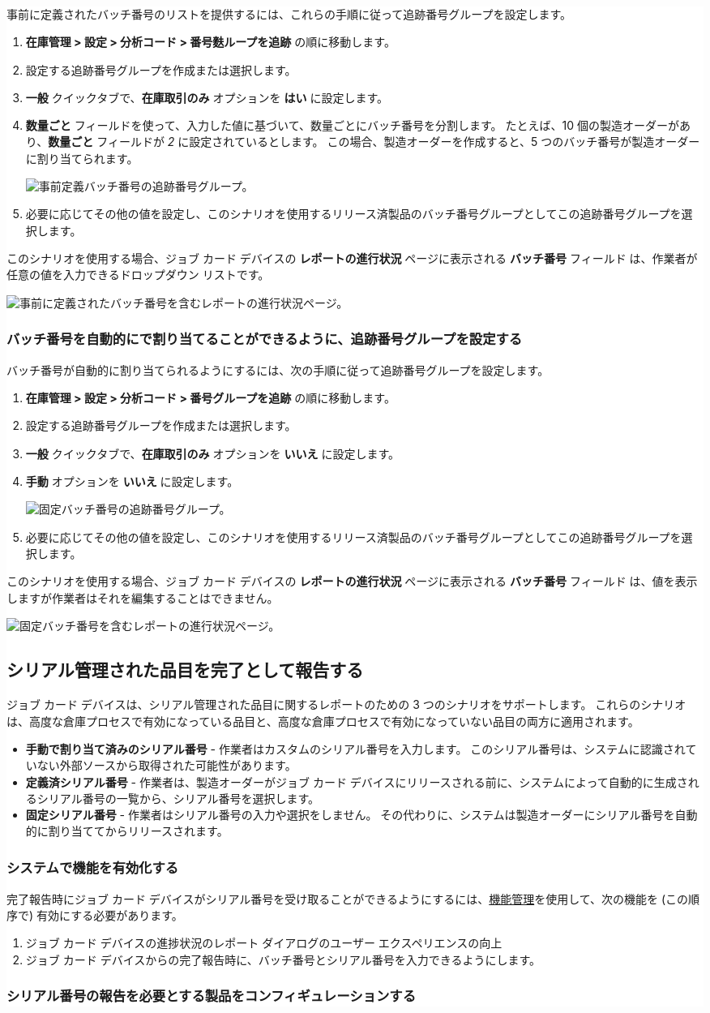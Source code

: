 事前に定義されたバッチ番号のリストを提供するには、これらの手順に従って追跡番号グループを設定します。

1. **在庫管理 \> 設定 > 分析コード \> 番号麩ループを追跡** の順に移動します。
1. 設定する追跡番号グループを作成または選択します。
1. **一般** クイックタブで、**在庫取引のみ** オプションを **はい** に設定します。
1. **数量ごと** フィールドを使って、入力した値に基づいて、数量ごとにバッチ番号を分割します。 たとえば、10 個の製造オーダーがあり、**数量ごと** フィールドが *2* に設定されているとします。 この場合、製造オーダーを作成すると、5 つのバッチ番号が製造オーダーに割り当てられます。

    ![事前定義バッチ番号の追跡番号グループ。](media/tracking-number-group-predefined.png "事前定義バッチ番号の追跡番号グループ")

1. 必要に応じてその他の値を設定し、このシナリオを使用するリリース済製品のバッチ番号グループとしてこの追跡番号グループを選択します。

このシナリオを使用する場合、ジョブ カード デバイスの **レポートの進行状況** ページに表示される **バッチ番号** フィールド は、作業者が任意の値を入力できるドロップダウン リストです。

![事前に定義されたバッチ番号を含むレポートの進行状況ページ。](media/job-card-device-batch-predefined.png "事前に定義されたバッチ番号のリストを含むレポートの進行状況ページ")

### <a name="set-up-a-tracking-number-group-that-automatically-assigns-batch-numbers"></a>バッチ番号を自動的にで割り当てることができるように、追跡番号グループを設定する

バッチ番号が自動的に割り当てられるようにするには、次の手順に従って追跡番号グループを設定します。

1. **在庫管理 \> 設定 \> 分析コード \> 番号グループを追跡** の順に移動します。
1. 設定する追跡番号グループを作成または選択します。
1. **一般** クイックタブで、**在庫取引のみ** オプションを **いいえ** に設定します。
1. **手動** オプションを **いいえ** に設定します。

    ![固定バッチ番号の追跡番号グループ。](media/tracking-number-group-fixed.png "固定バッチ番号の追跡番号グループ")

1. 必要に応じてその他の値を設定し、このシナリオを使用するリリース済製品のバッチ番号グループとしてこの追跡番号グループを選択します。

このシナリオを使用する場合、ジョブ カード デバイスの **レポートの進行状況** ページに表示される **バッチ番号** フィールド は、値を表示しますが作業者はそれを編集することはできません。

![固定バッチ番号を含むレポートの進行状況ページ。](media/job-card-device-batch-fixed.png "固定バッチ番号を含むレポートの進行状況ページ")

## <a name="report-serial-controlled-items-as-finished"></a>シリアル管理された品目を完了として報告する

ジョブ カード デバイスは、シリアル管理された品目に関するレポートのための 3 つのシナリオをサポートします。 これらのシナリオは、高度な倉庫プロセスで有効になっている品目と、高度な倉庫プロセスで有効になっていない品目の両方に適用されます。

- **手動で割り当て済みのシリアル番号** - 作業者はカスタムのシリアル番号を入力します。 このシリアル番号は、システムに認識されていない外部ソースから取得された可能性があります。
- **定義済シリアル番号** - 作業者は、製造オーダーがジョブ カード デバイスにリリースされる前に、システムによって自動的に生成されるシリアル番号の一覧から、シリアル番号を選択します。
- **固定シリアル番号** - 作業者はシリアル番号の入力や選択をしません。 その代わりに、システムは製造オーダーにシリアル番号を自動的に割り当ててからリリースされます。

### <a name="enable-the-feature-on-your-system"></a>システムで機能を有効化する

完了報告時にジョブ カード デバイスがシリアル番号を受け取ることができるようにするには、[機能管理](../../fin-ops-core/fin-ops/get-started/feature-management/feature-management-overview.md)を使用して、次の機能を (この順序で) 有効にする必要があります。

1. ジョブ カード デバイスの進捗状況のレポート ダイアログのユーザー エクスペリエンスの向上
1. ジョブ カード デバイスからの完了報告時に、バッチ番号とシリアル番号を入力できるようにします。

### <a name="configure-products-that-require-serial-number-reporting"></a>シリアル番号の報告を必要とする製品をコンフィギュレーションする
